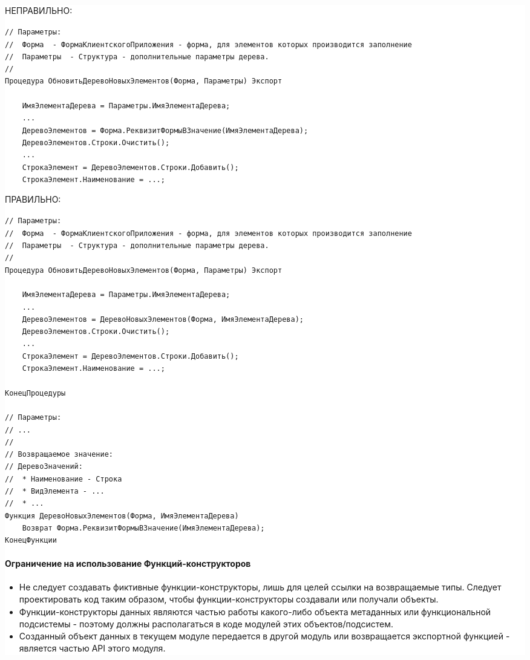НЕПРАВИЛЬНО:

```bsl
// Параметры:
//  Форма  - ФормаКлиентскогоПриложения - форма, для элементов которых производится заполнение
//  Параметры  - Структура - дополнительные параметры дерева.
//
Процедура ОбновитьДеревоНовыхЭлементов(Форма, Параметры) Экспорт

	ИмяЭлементаДерева = Параметры.ИмяЭлементаДерева;
	...
	ДеревоЭлементов = Форма.РеквизитФормыВЗначение(ИмяЭлементаДерева);
	ДеревоЭлементов.Строки.Очистить();
	...
	СтрокаЭлемент = ДеревоЭлементов.Строки.Добавить();
	СтрокаЭлемент.Наименование = ...;
```

ПРАВИЛЬНО:

```bsl
// Параметры:
//  Форма  - ФормаКлиентскогоПриложения - форма, для элементов которых производится заполнение
//  Параметры  - Структура - дополнительные параметры дерева.
//
Процедура ОбновитьДеревоНовыхЭлементов(Форма, Параметры) Экспорт

	ИмяЭлементаДерева = Параметры.ИмяЭлементаДерева;
	...
	ДеревоЭлементов = ДеревоНовыхЭлементов(Форма, ИмяЭлементаДерева);
	ДеревоЭлементов.Строки.Очистить();
	...
	СтрокаЭлемент = ДеревоЭлементов.Строки.Добавить();
	СтрокаЭлемент.Наименование = ...;

КонецПроцедуры

// Параметры:
// ...
//
// Возвращаемое значение:
// ДеревоЗначений:
//  * Наименование - Строка
//  * ВидЭлемента - ...
//  * ...
Функция ДеревоНовыхЭлементов(Форма, ИмяЭлементаДерева)
	Возврат Форма.РеквизитФормыВЗначение(ИмяЭлементаДерева);
КонецФункции
```
#### Ограничение на использование Функций-конструкторов

- Не следует создавать фиктивные функции-конструкторы, лишь для целей ссылки на возвращаемые типы. Следует проектировать код таким образом, чтобы функции-конструкторы создавали или получали объекты.
- Функции-конструкторы данных являются частью работы какого-либо объекта метаданных или функциональной подсистемы - поэтому должны располагаться в коде модулей этих объектов/подсистем.
- Созданный объект данных в текущем модуле передается в другой модуль или возвращается экспортной функцией - является частью API этого модуля.
